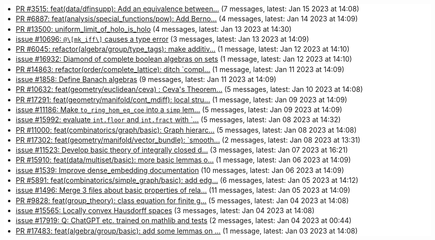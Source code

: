 * [PR #3515: feat(data/dfinsupp): Add an equivalence between...](topic/PR.20.233515.3A.20feat(data.2Fdfinsupp).3A.20Add.20an.20equivalence.20between.2E.2E.2E.html) (7 messages, latest: Jan 15 2023 at 14:08)
* [PR #6887: feat(analysis/special_functions/pow): Add Berno...](topic/PR.20.236887.3A.20feat(analysis.2Fspecial_functions.2Fpow).3A.20Add.20Berno.2E.2E.2E.html) (4 messages, latest: Jan 14 2023 at 14:09)
* [PR #13500: uniform_limit_of_holo_is_holo](topic/PR.20.2313500.3A.20uniform_limit_of_holo_is_holo.html) (4 messages, latest: Jan 13 2023 at 14:30)
* [issue #10696: `@\[mk_iff\]` causes a type error](topic/issue.20.2310696.3A.20.60.40.5Bmk_iff.5D.60.20causes.20a.20type.20error.html) (3 messages, latest: Jan 13 2023 at 14:09)
* [PR #6045: refactor(algebra/group/type_tags): make additiv...](topic/PR.20.236045.3A.20refactor(algebra.2Fgroup.2Ftype_tags).3A.20make.20additiv.2E.2E.2E.html) (1 message, latest: Jan 12 2023 at 14:10)
* [issue #16932: Diamond of complete boolean algebras on sets](topic/issue.20.2316932.3A.20Diamond.20of.20complete.20boolean.20algebras.20on.20sets.html) (1 message, latest: Jan 12 2023 at 14:10)
* [PR #14863: refactor(order/complete_lattice): ditch `compl...](topic/PR.20.2314863.3A.20refactor(order.2Fcomplete_lattice).3A.20ditch.20.60compl.2E.2E.2E.html) (1 message, latest: Jan 11 2023 at 14:09)
* [issue #1858: Define Banach algebras](topic/issue.20.231858.3A.20Define.20Banach.20algebras.html) (9 messages, latest: Jan 11 2023 at 14:09)
* [PR #10632: feat(geometry/euclidean/ceva) : Ceva's Theorem...](topic/PR.20.2310632.3A.20feat(geometry.2Feuclidean.2Fceva).20.3A.20Ceva's.20Theorem.2E.2E.2E.html) (5 messages, latest: Jan 10 2023 at 14:08)
* [PR #17291: feat(geometry/manifold/cont_mdiff): local stru...](topic/PR.20.2317291.3A.20feat(geometry.2Fmanifold.2Fcont_mdiff).3A.20local.20stru.2E.2E.2E.html) (1 message, latest: Jan 09 2023 at 14:09)
* [issue #11186: Make `to_ring_hom_eq_coe` into a `simp` lem...](topic/issue.20.2311186.3A.20Make.20.60to_ring_hom_eq_coe.60.20into.20a.20.60simp.60.20lem.2E.2E.2E.html) (5 messages, latest: Jan 09 2023 at 14:09)
* [issue #15992: evaluate `int.floor` and `int.fract` with `...](topic/issue.20.2315992.3A.20evaluate.20.60int.2Efloor.60.20and.20.60int.2Efract.60.20with.20.60.2E.2E.2E.html) (5 messages, latest: Jan 08 2023 at 14:32)
* [PR #11000: feat(combinatorics/graph/basic): Graph hierarc...](topic/PR.20.2311000.3A.20feat(combinatorics.2Fgraph.2Fbasic).3A.20Graph.20hierarc.2E.2E.2E.html) (5 messages, latest: Jan 08 2023 at 14:08)
* [PR #17302: feat(geometry/manifold/vector_bundle): `smooth...](topic/PR.20.2317302.3A.20feat(geometry.2Fmanifold.2Fvector_bundle).3A.20.60smooth.2E.2E.2E.html) (2 messages, latest: Jan 08 2023 at 13:31)
* [issue #11523: Develop basic theory of integrally closed d...](topic/issue.20.2311523.3A.20Develop.20basic.20theory.20of.20integrally.20closed.20d.2E.2E.2E.html) (3 messages, latest: Jan 07 2023 at 16:21)
* [PR #15910: feat(data/multiset/basic): more basic lemmas o...](topic/PR.20.2315910.3A.20feat(data.2Fmultiset.2Fbasic).3A.20more.20basic.20lemmas.20o.2E.2E.2E.html) (1 message, latest: Jan 06 2023 at 14:09)
* [issue #1539: Improve dense_embedding documentation](topic/issue.20.231539.3A.20Improve.20dense_embedding.20documentation.html) (10 messages, latest: Jan 06 2023 at 14:09)
* [PR #5891: feat(combinatorics/simple_graph/basic): add edg...](topic/PR.20.235891.3A.20feat(combinatorics.2Fsimple_graph.2Fbasic).3A.20add.20edg.2E.2E.2E.html) (6 messages, latest: Jan 05 2023 at 14:12)
* [issue #1496: Merge 3 files about basic properties of rela...](topic/issue.20.231496.3A.20Merge.203.20files.20about.20basic.20properties.20of.20rela.2E.2E.2E.html) (11 messages, latest: Jan 05 2023 at 14:09)
* [PR #9828: feat(group_theory): class equation for finite g...](topic/PR.20.239828.3A.20feat(group_theory).3A.20class.20equation.20for.20finite.20g.2E.2E.2E.html) (5 messages, latest: Jan 04 2023 at 14:08)
* [issue #15565: Locally convex Hausdorff spaces](topic/issue.20.2315565.3A.20Locally.20convex.20Hausdorff.20spaces.html) (3 messages, latest: Jan 04 2023 at 14:08)
* [issue #17919: Q: ChatGPT etc. trained on mathlib and tests](topic/issue.20.2317919.3A.20Q.3A.20ChatGPT.20etc.2E.20trained.20on.20mathlib.20and.20tests.html) (2 messages, latest: Jan 04 2023 at 00:44)
* [PR #17483: feat(algebra/group/basic): add some lemmas on ...](topic/PR.20.2317483.3A.20feat(algebra.2Fgroup.2Fbasic).3A.20add.20some.20lemmas.20on.20.2E.2E.2E.html) (1 message, latest: Jan 03 2023 at 14:08)